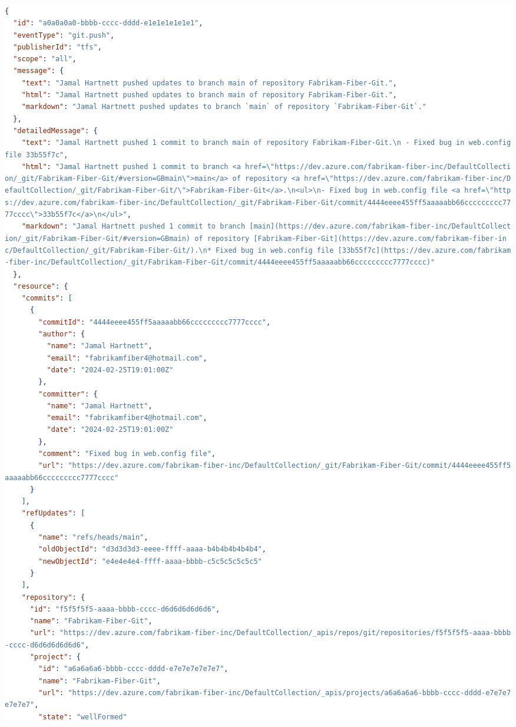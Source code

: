 ```json
{
  "id": "a0a0a0a0-bbbb-cccc-dddd-e1e1e1e1e1e1",
  "eventType": "git.push",
  "publisherId": "tfs",
  "scope": "all",
  "message": {
    "text": "Jamal Hartnett pushed updates to branch main of repository Fabrikam-Fiber-Git.",
    "html": "Jamal Hartnett pushed updates to branch main of repository Fabrikam-Fiber-Git.",
    "markdown": "Jamal Hartnett pushed updates to branch `main` of repository `Fabrikam-Fiber-Git`."
  },
  "detailedMessage": {
    "text": "Jamal Hartnett pushed 1 commit to branch main of repository Fabrikam-Fiber-Git.\n - Fixed bug in web.config file 33b55f7c",
    "html": "Jamal Hartnett pushed 1 commit to branch <a href=\"https://dev.azure.com/fabrikam-fiber-inc/DefaultCollection/_git/Fabrikam-Fiber-Git/#version=GBmain\">main</a> of repository <a href=\"https://dev.azure.com/fabrikam-fiber-inc/DefaultCollection/_git/Fabrikam-Fiber-Git/\">Fabrikam-Fiber-Git</a>.\n<ul>\n- Fixed bug in web.config file <a href=\"https://dev.azure.com/fabrikam-fiber-inc/DefaultCollection/_git/Fabrikam-Fiber-Git/commit/4444eeee455ff5aaaaabb66ccccccccc7777cccc\">33b55f7c</a>\n</ul>",
    "markdown": "Jamal Hartnett pushed 1 commit to branch [main](https://dev.azure.com/fabrikam-fiber-inc/DefaultCollection/_git/Fabrikam-Fiber-Git/#version=GBmain) of repository [Fabrikam-Fiber-Git](https://dev.azure.com/fabrikam-fiber-inc/DefaultCollection/_git/Fabrikam-Fiber-Git/).\n* Fixed bug in web.config file [33b55f7c](https://dev.azure.com/fabrikam-fiber-inc/DefaultCollection/_git/Fabrikam-Fiber-Git/commit/4444eeee455ff5aaaaabb66ccccccccc7777cccc)"
  },
  "resource": {
    "commits": [
      {
        "commitId": "4444eeee455ff5aaaaabb66ccccccccc7777cccc",
        "author": {
          "name": "Jamal Hartnett",
          "email": "fabrikamfiber4@hotmail.com",
          "date": "2024-02-25T19:01:00Z"
        },
        "committer": {
          "name": "Jamal Hartnett",
          "email": "fabrikamfiber4@hotmail.com",
          "date": "2024-02-25T19:01:00Z"
        },
        "comment": "Fixed bug in web.config file",
        "url": "https://dev.azure.com/fabrikam-fiber-inc/DefaultCollection/_git/Fabrikam-Fiber-Git/commit/4444eeee455ff5aaaaabb66ccccccccc7777cccc"
      }
    ],
    "refUpdates": [
      {
        "name": "refs/heads/main",
        "oldObjectId": "d3d3d3d3-eeee-ffff-aaaa-b4b4b4b4b4b4",
        "newObjectId": "e4e4e4e4-ffff-aaaa-bbbb-c5c5c5c5c5c5"
      }
    ],
    "repository": {
      "id": "f5f5f5f5-aaaa-bbbb-cccc-d6d6d6d6d6d6",
      "name": "Fabrikam-Fiber-Git",
      "url": "https://dev.azure.com/fabrikam-fiber-inc/DefaultCollection/_apis/repos/git/repositories/f5f5f5f5-aaaa-bbbb-cccc-d6d6d6d6d6d6",
      "project": {
        "id": "a6a6a6a6-bbbb-cccc-dddd-e7e7e7e7e7e7",
        "name": "Fabrikam-Fiber-Git",
        "url": "https://dev.azure.com/fabrikam-fiber-inc/DefaultCollection/_apis/projects/a6a6a6a6-bbbb-cccc-dddd-e7e7e7e7e7e7",
        "state": "wellFormed"
```